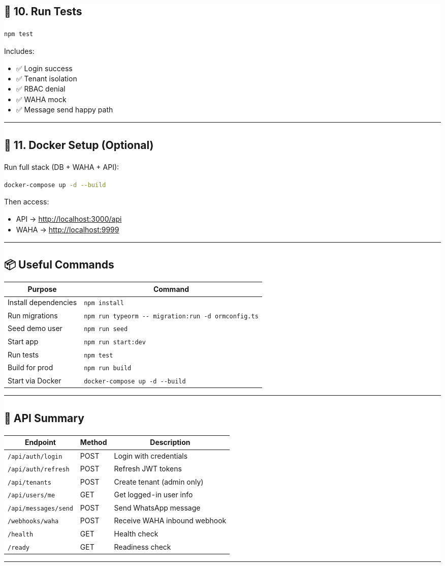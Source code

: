 
## 🧪 10. Run Tests
```bash
npm test
```

Includes:
- ✅ Login success  
- ✅ Tenant isolation  
- ✅ RBAC denial  
- ✅ WAHA mock  
- ✅ Message send happy path  

---

## 🐳 11. Docker Setup (Optional)
Run full stack (DB + WAHA + API):
```bash
docker-compose up -d --build
```

Then access:
- API → [http://localhost:3000/api](http://localhost:3000/api)  
- WAHA → [http://localhost:9999](http://localhost:9999)  

---

## 📦 Useful Commands

| Purpose | Command |
|----------|----------|
| Install dependencies | `npm install` |
| Run migrations | `npm run typeorm -- migration:run -d ormconfig.ts` |
| Seed demo user | `npm run seed` |
| Start app | `npm run start:dev` |
| Run tests | `npm test` |
| Build for prod | `npm run build` |
| Start via Docker | `docker-compose up -d --build` |

---

## 📘 API Summary

| Endpoint | Method | Description |
|-----------|--------|-------------|
| `/api/auth/login` | POST | Login with credentials |
| `/api/auth/refresh` | POST | Refresh JWT tokens |
| `/api/tenants` | POST | Create tenant (admin only) |
| `/api/users/me` | GET | Get logged-in user info |
| `/api/messages/send` | POST | Send WhatsApp message |
| `/webhooks/waha` | POST | Receive WAHA inbound webhook |
| `/health` | GET | Health check |
| `/ready` | GET | Readiness check |

---